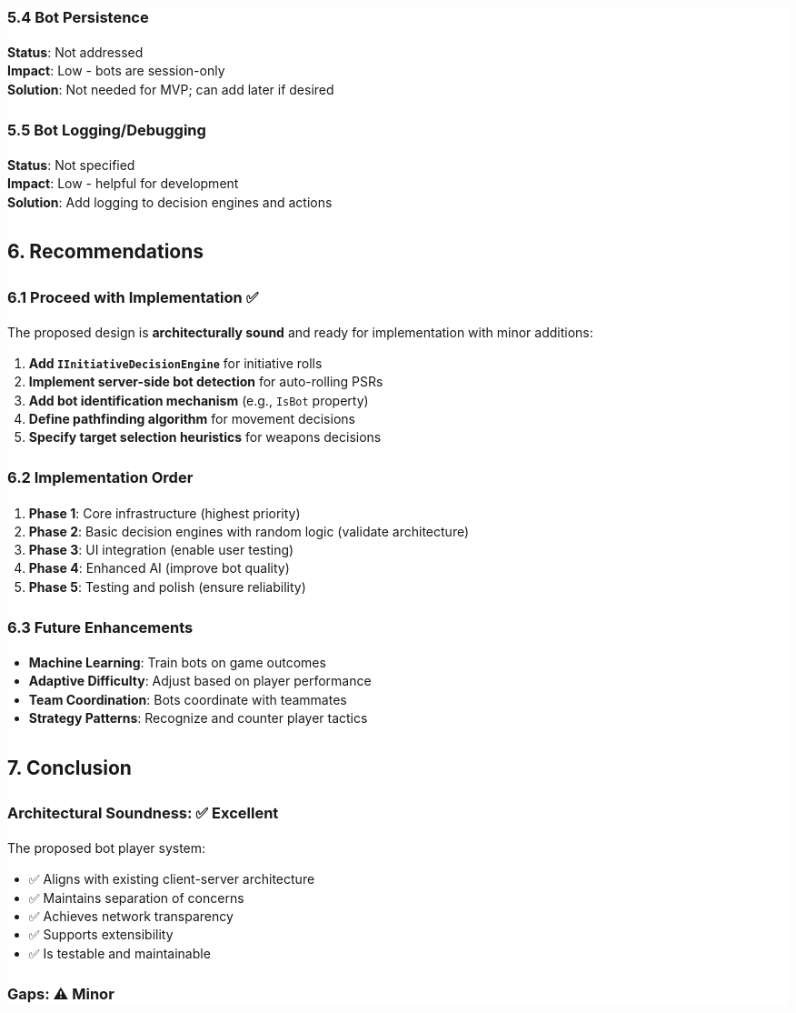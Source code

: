 ### 5.4 Bot Persistence
**Status**: Not addressed  
**Impact**: Low - bots are session-only  
**Solution**: Not needed for MVP; can add later if desired

### 5.5 Bot Logging/Debugging
**Status**: Not specified  
**Impact**: Low - helpful for development  
**Solution**: Add logging to decision engines and actions

## 6. Recommendations

### 6.1 Proceed with Implementation ✅

The proposed design is **architecturally sound** and ready for implementation with minor additions:

1. **Add `IInitiativeDecisionEngine`** for initiative rolls
2. **Implement server-side bot detection** for auto-rolling PSRs
3. **Add bot identification mechanism** (e.g., `IsBot` property)
4. **Define pathfinding algorithm** for movement decisions
5. **Specify target selection heuristics** for weapons decisions

### 6.2 Implementation Order

1. **Phase 1**: Core infrastructure (highest priority)
2. **Phase 2**: Basic decision engines with random logic (validate architecture)
3. **Phase 3**: UI integration (enable user testing)
4. **Phase 4**: Enhanced AI (improve bot quality)
5. **Phase 5**: Testing and polish (ensure reliability)

### 6.3 Future Enhancements

- **Machine Learning**: Train bots on game outcomes
- **Adaptive Difficulty**: Adjust based on player performance
- **Team Coordination**: Bots coordinate with teammates
- **Strategy Patterns**: Recognize and counter player tactics

## 7. Conclusion

### Architectural Soundness: ✅ Excellent

The proposed bot player system:
- ✅ Aligns with existing client-server architecture
- ✅ Maintains separation of concerns
- ✅ Achieves network transparency
- ✅ Supports extensibility
- ✅ Is testable and maintainable

### Gaps: ⚠️ Minor
